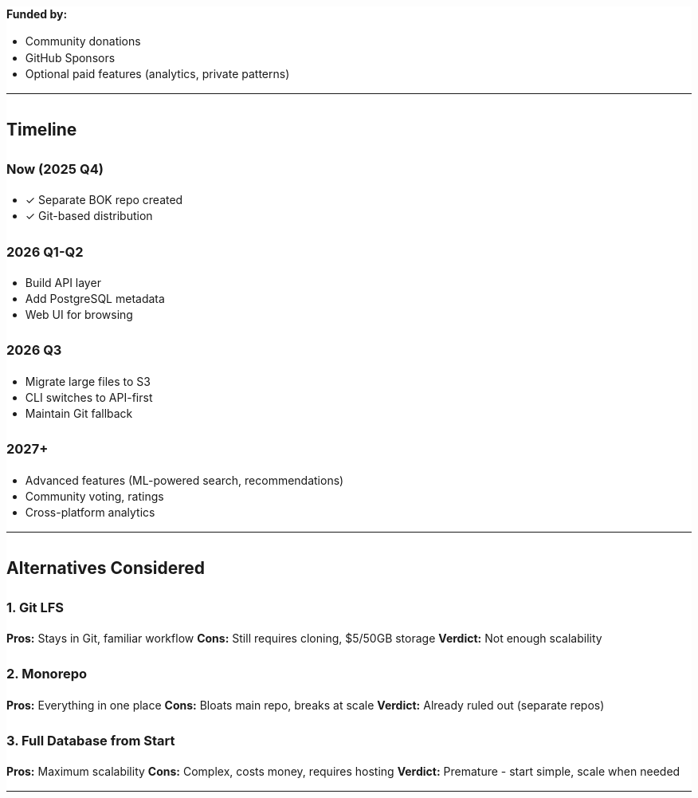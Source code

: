 **Funded by:**
- Community donations
- GitHub Sponsors
- Optional paid features (analytics, private patterns)

---

## Timeline

### Now (2025 Q4)
- ✓ Separate BOK repo created
- ✓ Git-based distribution

### 2026 Q1-Q2
- Build API layer
- Add PostgreSQL metadata
- Web UI for browsing

### 2026 Q3
- Migrate large files to S3
- CLI switches to API-first
- Maintain Git fallback

### 2027+
- Advanced features (ML-powered search, recommendations)
- Community voting, ratings
- Cross-platform analytics

---

## Alternatives Considered

### 1. Git LFS
**Pros:** Stays in Git, familiar workflow
**Cons:** Still requires cloning, $5/50GB storage
**Verdict:** Not enough scalability

### 2. Monorepo
**Pros:** Everything in one place
**Cons:** Bloats main repo, breaks at scale
**Verdict:** Already ruled out (separate repos)

### 3. Full Database from Start
**Pros:** Maximum scalability
**Cons:** Complex, costs money, requires hosting
**Verdict:** Premature - start simple, scale when needed

---
